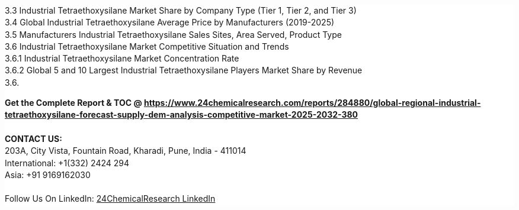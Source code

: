 3.3 Industrial Tetraethoxysilane Market Share by Company Type (Tier 1, Tier 2, and Tier 3)<br />
3.4 Global Industrial Tetraethoxysilane Average Price by Manufacturers (2019-2025)<br />
3.5 Manufacturers Industrial Tetraethoxysilane Sales Sites, Area Served, Product Type<br />
3.6 Industrial Tetraethoxysilane Market Competitive Situation and Trends<br />
3.6.1 Industrial Tetraethoxysilane Market Concentration Rate<br />
3.6.2 Global 5 and 10 Largest Industrial Tetraethoxysilane Players Market Share by Revenue<br />
3.6.</p><div><b>Get the Complete Report & TOC @ 
            <a href="https://www.24chemicalresearch.com/reports/284880/global-regional-industrial-tetraethoxysilane-forecast-supply-dem-analysis-competitive-market-2025-2032-380">
            https://www.24chemicalresearch.com/reports/284880/global-regional-industrial-tetraethoxysilane-forecast-supply-dem-analysis-competitive-market-2025-2032-380</a></b></div><br><b>CONTACT US:</b><br>
            203A, City Vista, Fountain Road, Kharadi, Pune, India - 411014<br>
            International: +1(332) 2424 294<br>
            Asia: +91 9169162030 <br><br>
            Follow Us On LinkedIn: <a href="https://www.linkedin.com/company/24chemicalresearch/">24ChemicalResearch LinkedIn</a>